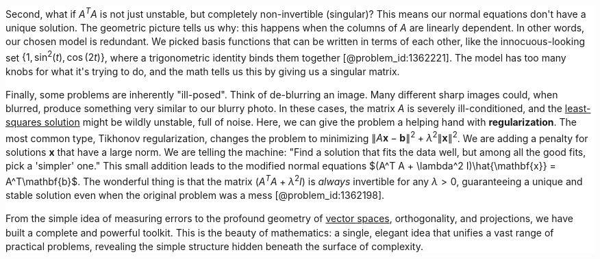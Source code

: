 Second, what if $A^T A$ is not just unstable, but completely non-invertible (singular)? This means our normal equations don't have a unique solution. The geometric picture tells us why: this happens when the columns of $A$ are linearly dependent. In other words, our chosen model is redundant. We picked basis functions that can be written in terms of each other, like the innocuous-looking set $\{1, \sin^2(t), \cos(2t)\}$, where a trigonometric identity binds them together [@problem_id:1362221]. The model has too many knobs for what it's trying to do, and the math tells us this by giving us a singular matrix.

Finally, some problems are inherently "ill-posed". Think of de-blurring an image. Many different sharp images could, when blurred, produce something very similar to our blurry photo. In these cases, the matrix $A$ is severely ill-conditioned, and the [least-squares solution](@article_id:151560) might be wildly unstable, full of noise. Here, we can give the problem a helping hand with **regularization**. The most common type, Tikhonov regularization, changes the problem to minimizing $\|A\mathbf{x} - \mathbf{b}\|^2 + \lambda^2 \|\mathbf{x}\|^2$. We are adding a penalty for solutions $\mathbf{x}$ that have a large norm. We are telling the machine: "Find a solution that fits the data well, but among all the good fits, pick a 'simpler' one." This small addition leads to the modified normal equations $(A^T A + \lambda^2 I)\hat{\mathbf{x}} = A^T\mathbf{b}$. The wonderful thing is that the matrix $(A^T A + \lambda^2 I)$ is *always* invertible for any $\lambda > 0$, guaranteeing a unique and stable solution even when the original problem was a mess [@problem_id:1362198].

From the simple idea of measuring errors to the profound geometry of [vector spaces](@article_id:136343), orthogonality, and projections, we have built a complete and powerful toolkit. This is the beauty of mathematics: a single, elegant idea that unifies a vast range of practical problems, revealing the simple structure hidden beneath the surface of complexity.
